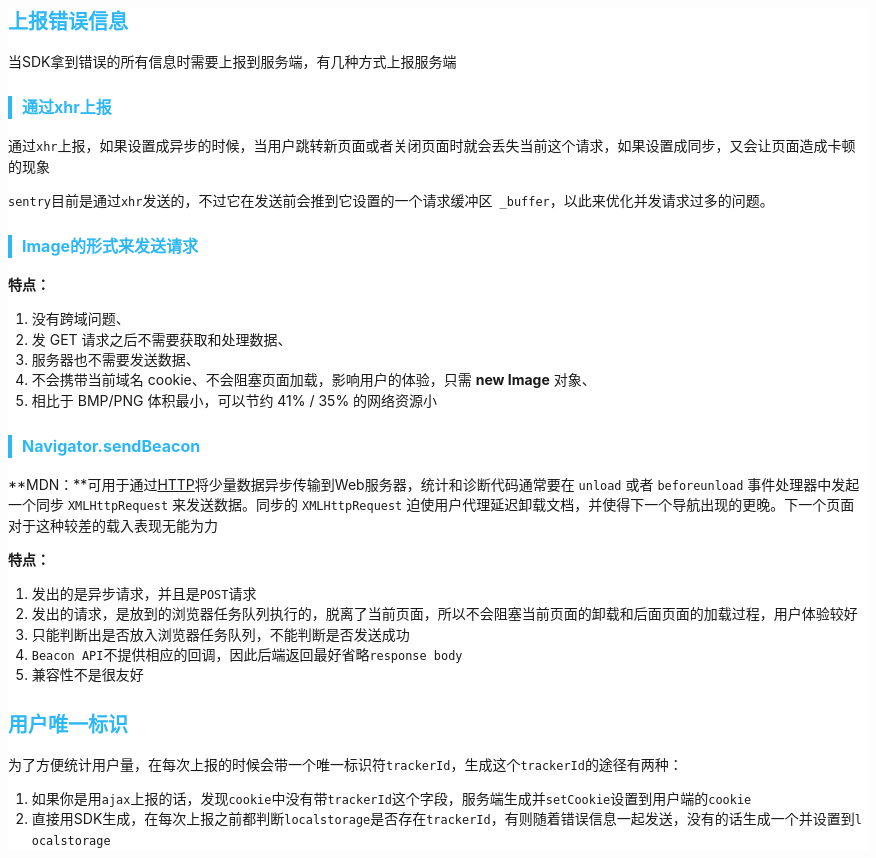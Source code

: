 
<h2 style="margin-top: 25px; margin-bottom: 15px; padding: 0px; font-weight: bold; color: black; font-size: 20px;"><span style="display: none;" class="prefix"></span><span style="color: #2db7f5; display: inline-block;" class="content">上报错误信息</span><span style="display: none;" class="suffix"></span></h2>

当SDK拿到错误的所有信息时需要上报到服务端，有几种方式上报服务端

<h3 style="margin-top: 20px; margin-bottom: 15px; padding: 0px; font-weight: bold; color: black; font-size: 20px;"><span style="display: none;" class="prefix"></span><span style="font-size: 16px; color: #2db7f5; display: inline-block; padding-left: 10px; border-left: 4px solid #2db7f5;" class="content">通过xhr上报</span><span style="display: none;" class="suffix"></span></h3>

通过`xhr`上报，如果设置成异步的时候，当用户跳转新页面或者关闭页面时就会丢失当前这个请求，如果设置成同步，又会让页面造成卡顿的现象



`sentry`目前是通过`xhr`发送的，不过它在发送前会推到它设置的一个请求缓冲区` _buffer`，以此来优化并发请求过多的问题。

<h3 style="margin-top: 20px; margin-bottom: 15px; padding: 0px; font-weight: bold; color: black; font-size: 20px;"><span style="display: none;" class="prefix"></span><span style="font-size: 16px; color: #2db7f5; display: inline-block; padding-left: 10px; border-left: 4px solid #2db7f5;" class="content">Image的形式来发送请求</span><span style="display: none;" class="suffix"></span></h3>

**特点：**

1. 没有跨域问题、
2. 发 GET 请求之后不需要获取和处理数据、
3. 服务器也不需要发送数据、
4. 不会携带当前域名 cookie、不会阻塞页面加载，影响用户的体验，只需 **new Image** 对象、
5. 相比于 BMP/PNG 体积最小，可以节约 41% / 35% 的网络资源小

<h3 style="margin-top: 20px; margin-bottom: 15px; padding: 0px; font-weight: bold; color: black; font-size: 20px;"><span style="display: none;" class="prefix"></span><span style="font-size: 16px; color: #2db7f5; display: inline-block; padding-left: 10px; border-left: 4px solid #2db7f5;" class="content">Navigator.sendBeacon</span><span style="display: none;" class="suffix"></span></h3>

**MDN：**可用于通过[HTTP](https://developer.mozilla.org/zh-CN/docs/Glossary/HTTP)将少量数据异步传输到Web服务器，统计和诊断代码通常要在 `unload` 或者 `beforeunload` 事件处理器中发起一个同步 `XMLHttpRequest` 来发送数据。同步的 `XMLHttpRequest` 迫使用户代理延迟卸载文档，并使得下一个导航出现的更晚。下一个页面对于这种较差的载入表现无能为力

**特点：**

1. 发出的是异步请求，并且是`POST`请求
2. 发出的请求，是放到的浏览器任务队列执行的，脱离了当前页面，所以不会阻塞当前页面的卸载和后面页面的加载过程，用户体验较好
3. 只能判断出是否放入浏览器任务队列，不能判断是否发送成功
4. `Beacon API`不提供相应的回调，因此后端返回最好省略`response body`
5. 兼容性不是很友好



<h2 style="margin-top: 25px; margin-bottom: 15px; padding: 0px; font-weight: bold; color: black; font-size: 20px;"><span style="display: none;" class="prefix"></span><span style="color: #2db7f5; display: inline-block;" class="content">用户唯一标识</span><span style="display: none;" class="suffix"></span></h2>

为了方便统计用户量，在每次上报的时候会带一个唯一标识符`trackerId`，生成这个`trackerId`的途径有两种：

1. 如果你是用`ajax`上报的话，发现`cookie`中没有带`trackerId`这个字段，服务端生成并`setCookie`设置到用户端的`cookie`
2. 直接用SDK生成，在每次上报之前都判断`localstorage`是否存在`trackerId`，有则随着错误信息一起发送，没有的话生成一个并设置到`localstorage`
